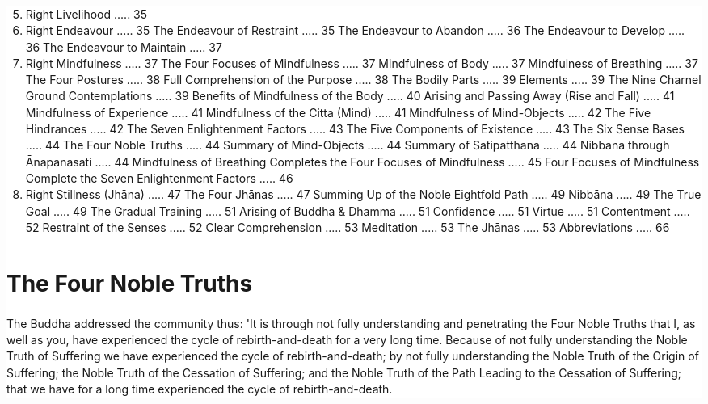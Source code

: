 5. Right Livelihood ..... 35
6. Right Endeavour ..... 35
The Endeavour of Restraint ..... 35
The Endeavour to Abandon ..... 36
The Endeavour to Develop ..... 36
The Endeavour to Maintain ..... 37
7. Right Mindfulness ..... 37
The Four Focuses of Mindfulness ..... 37
Mindfulness of Body ..... 37
Mindfulness of Breathing ..... 37
The Four Postures ..... 38
Full Comprehension of the Purpose ..... 38
The Bodily Parts ..... 39
Elements ..... 39
The Nine Charnel Ground Contemplations ..... 39
Benefits of Mindfulness of the Body ..... 40
Arising and Passing Away (Rise and Fall) ..... 41
Mindfulness of Experience ..... 41
Mindfulness of the Citta (Mind) ..... 41
Mindfulness of Mind-Objects ..... 42
The Five Hindrances ..... 42
The Seven Enlightenment Factors ..... 43
The Five Components of Existence ..... 43
The Six Sense Bases ..... 44
The Four Noble Truths ..... 44
Summary of Mind-Objects ..... 44
Summary of Satipatthāna ..... 44
Nibbāna through Ānāpānasati ..... 44
Mindfulness of Breathing Completes the Four Focuses of Mindfulness ..... 45
Four Focuses of Mindfulness Complete the Seven Enlightenment Factors ..... 46
8. Right Stillness (Jhāna) ..... 47
The Four Jhānas ..... 47
Summing Up of the Noble Eightfold Path ..... 49
Nibbāna ..... 49
The True Goal ..... 49
The Gradual Training ..... 51
Arising of Buddha \& Dhamma ..... 51
Confidence ..... 51
Virtue ..... 51
Contentment ..... 52
Restraint of the Senses ..... 52
Clear Comprehension ..... 53
Meditation ..... 53
The Jhānas ..... 53
Abbreviations ..... 66
# The Four Noble Truths 

The Buddha addressed the community thus:
'It is through not fully understanding and penetrating the Four Noble Truths that I, as well as you, have experienced the cycle of rebirth-and-death for a very long time. Because of not fully understanding the Noble Truth of Suffering we have experienced the cycle of rebirth-and-death; by not fully understanding the Noble Truth of the Origin of Suffering; the Noble Truth of the Cessation of Suffering; and the Noble Truth of the Path Leading to the Cessation of Suffering; that we have for a long time experienced the cycle of rebirth-and-death.
